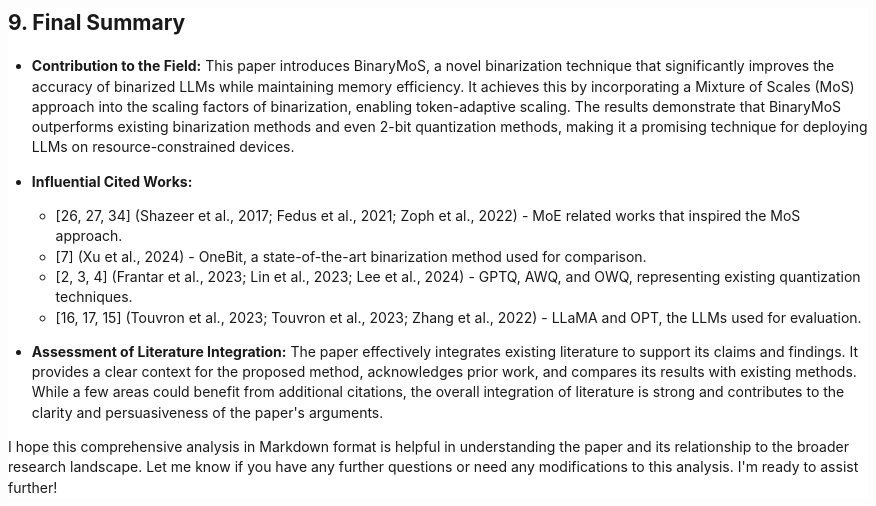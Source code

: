 
## 9. Final Summary

- **Contribution to the Field:** This paper introduces BinaryMoS, a novel binarization technique that significantly improves the accuracy of binarized LLMs while maintaining memory efficiency. It achieves this by incorporating a Mixture of Scales (MoS) approach into the scaling factors of binarization, enabling token-adaptive scaling. The results demonstrate that BinaryMoS outperforms existing binarization methods and even 2-bit quantization methods, making it a promising technique for deploying LLMs on resource-constrained devices.

- **Influential Cited Works:**
    - [26, 27, 34] (Shazeer et al., 2017; Fedus et al., 2021; Zoph et al., 2022) - MoE related works that inspired the MoS approach.
    - [7] (Xu et al., 2024) - OneBit, a state-of-the-art binarization method used for comparison.
    - [2, 3, 4] (Frantar et al., 2023; Lin et al., 2023; Lee et al., 2024) - GPTQ, AWQ, and OWQ, representing existing quantization techniques.
    - [16, 17, 15] (Touvron et al., 2023; Touvron et al., 2023; Zhang et al., 2022) - LLaMA and OPT, the LLMs used for evaluation.

- **Assessment of Literature Integration:** The paper effectively integrates existing literature to support its claims and findings. It provides a clear context for the proposed method, acknowledges prior work, and compares its results with existing methods. While a few areas could benefit from additional citations, the overall integration of literature is strong and contributes to the clarity and persuasiveness of the paper's arguments.


I hope this comprehensive analysis in Markdown format is helpful in understanding the paper and its relationship to the broader research landscape. Let me know if you have any further questions or need any modifications to this analysis. I'm ready to assist further!